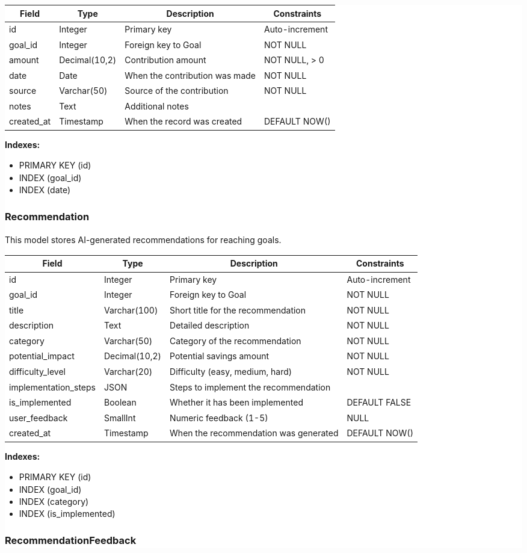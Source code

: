 | Field | Type | Description | Constraints |
|-------|------|-------------|-------------|
| id | Integer | Primary key | Auto-increment |
| goal_id | Integer | Foreign key to Goal | NOT NULL |
| amount | Decimal(10,2) | Contribution amount | NOT NULL, > 0 |
| date | Date | When the contribution was made | NOT NULL |
| source | Varchar(50) | Source of the contribution | NOT NULL |
| notes | Text | Additional notes | |
| created_at | Timestamp | When the record was created | DEFAULT NOW() |

**Indexes:**
- PRIMARY KEY (id)
- INDEX (goal_id)
- INDEX (date)

### Recommendation

This model stores AI-generated recommendations for reaching goals.

| Field | Type | Description | Constraints |
|-------|------|-------------|-------------|
| id | Integer | Primary key | Auto-increment |
| goal_id | Integer | Foreign key to Goal | NOT NULL |
| title | Varchar(100) | Short title for the recommendation | NOT NULL |
| description | Text | Detailed description | NOT NULL |
| category | Varchar(50) | Category of the recommendation | NOT NULL |
| potential_impact | Decimal(10,2) | Potential savings amount | NOT NULL |
| difficulty_level | Varchar(20) | Difficulty (easy, medium, hard) | NOT NULL |
| implementation_steps | JSON | Steps to implement the recommendation | |
| is_implemented | Boolean | Whether it has been implemented | DEFAULT FALSE |
| user_feedback | SmallInt | Numeric feedback (1-5) | NULL |
| created_at | Timestamp | When the recommendation was generated | DEFAULT NOW() |

**Indexes:**
- PRIMARY KEY (id)
- INDEX (goal_id)
- INDEX (category)
- INDEX (is_implemented)

### RecommendationFeedback
